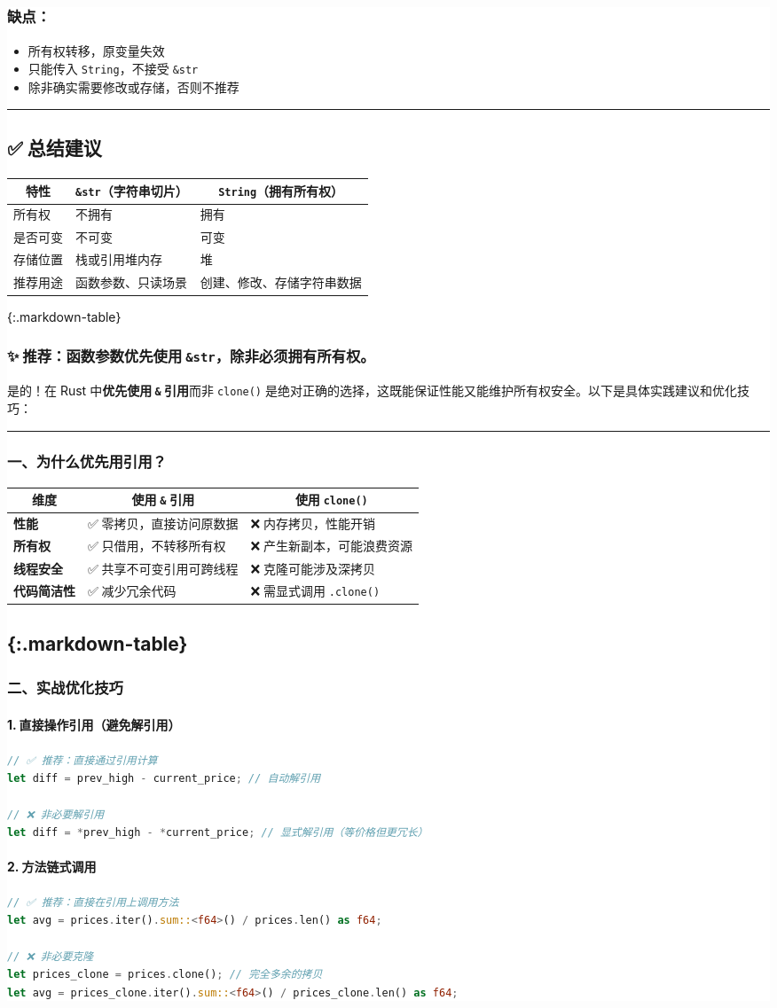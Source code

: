 ### 缺点：
- 所有权转移，原变量失效
- 只能传入 `String`，不接受 `&str`
- 除非确实需要修改或存储，否则不推荐

---

## ✅ 总结建议

| 特性         | `&str`（字符串切片）          | `String`（拥有所有权）        |
|--------------|-------------------------------|-------------------------------|
| 所有权       | 不拥有                        | 拥有                          |
| 是否可变     | 不可变                        | 可变                          |
| 存储位置     | 栈或引用堆内存                 | 堆                            |
| 推荐用途     | 函数参数、只读场景             | 创建、修改、存储字符串数据    |
{:.markdown-table}
### ✨ 推荐：**函数参数优先使用 `&str`，除非必须拥有所有权。**


是的！在 Rust 中**优先使用 `&` 引用**而非 `clone()` 是绝对正确的选择，这既能保证性能又能维护所有权安全。以下是具体实践建议和优化技巧：

---

### 一、为什么优先用引用？

| 维度          | 使用 `&` 引用                     | 使用 `clone()`                 |
|---------------|----------------------------------|-------------------------------|
| **性能**      | ✅ 零拷贝，直接访问原数据         | ❌ 内存拷贝，性能开销          |
| **所有权**    | ✅ 只借用，不转移所有权           | ❌ 产生新副本，可能浪费资源    |
| **线程安全**  | ✅ 共享不可变引用可跨线程          | ❌ 克隆可能涉及深拷贝          |
| **代码简洁性**| ✅ 减少冗余代码                   | ❌ 需显式调用 `.clone()`       |
{:.markdown-table}
---

### 二、实战优化技巧
#### 1. **直接操作引用**（避免解引用）
```rust
// ✅ 推荐：直接通过引用计算
let diff = prev_high - current_price; // 自动解引用

// ❌ 非必要解引用
let diff = *prev_high - *current_price; // 显式解引用（等价格但更冗长）
```

#### 2. **方法链式调用**
```rust
// ✅ 推荐：直接在引用上调用方法
let avg = prices.iter().sum::<f64>() / prices.len() as f64;

// ❌ 非必要克隆
let prices_clone = prices.clone(); // 完全多余的拷贝
let avg = prices_clone.iter().sum::<f64>() / prices_clone.len() as f64;
```
